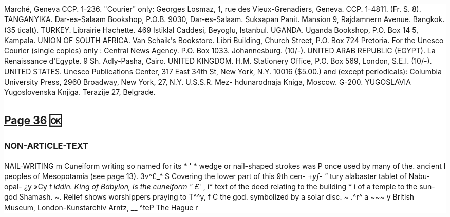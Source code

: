 Marché, Geneva CCP. 1-236. "Courier" only: Georges
Losmaz, 1, rue des Vieux-Grenadiers, Geneva. CCP.
1-4811. (Fr. S. 8). TANGANYIKA. Dar-es-Salaam
Bookshop, P.O.B. 9030, Dar-es-Salaam.
Suksapan Panit. Mansion 9, Rajdamnern Avenue. Bangkok.
(35 ticalt). TURKEY. Librairie Hachette. 469 Istiklal
Caddesi, Beyoglu, Istanbul. UGANDA. Uganda
Bookshop, P.O. Box 14 5, Kampala. UNION OF
SOUTH AFRICA. Van Schaik's Bookstore. Libri Building,
Church Street, P.O. Box 724 Pretoria. For the Unesco
Courier (single copies) only : Central News Agency. P.O.
Box 1033. Johannesburg. (10/-). UNITED ARAB
REPUBLIC (EGYPT). La Renaissance d'Egypte. 9 Sh.
Adly-Pasha, Cairo. UNITED KINGDOM. H.M.
Stationery Office, P.O. Box 569, London, S.E.I. (10/-).
UNITED STATES. Unesco Publications Center,
317 East 34th St, New York, N.Y. 10016 ($5.00.)
and (except periodicals): Columbia University Press,
2960 Broadway, New York, 27, N.Y. U.S.S.R. Mez-
hdunarodnaja Kniga, Moscow. G-200. YUGOSLAVIA
Yugoslovenska Knjiga. Terazije 27, Belgrade.
## [Page 36](https://demo.humlab.umu.se/courier/061468engo.pdf#page=36) 🆗
### NON-ARTICLE-TEXT
NAIL-WRITING m
Cuneiform writing so named for its * ' *
wedge or nail-shaped strokes was P
once used by many of the. ancient
I peoples of Mesopotamia (see page 13). 3v^£_*
S Covering the lower part of this 9th cen- +*yf- "*
tury alabaster tablet of Nabu-opal- ¿y »Cy
*t iddin. King of Babylon, is the cuneiform " £*' ,
i* text of the deed relating to the building \* i
of a temple to the sun-god Shamash. \~.
Relief shows worshippers praying to T^^y, f
C the god. symbolized by a solar disc. ~ .^r^
a ~~~ y
British Museum, London-Kunstarchiv Arntz, __
^teP The Hague r